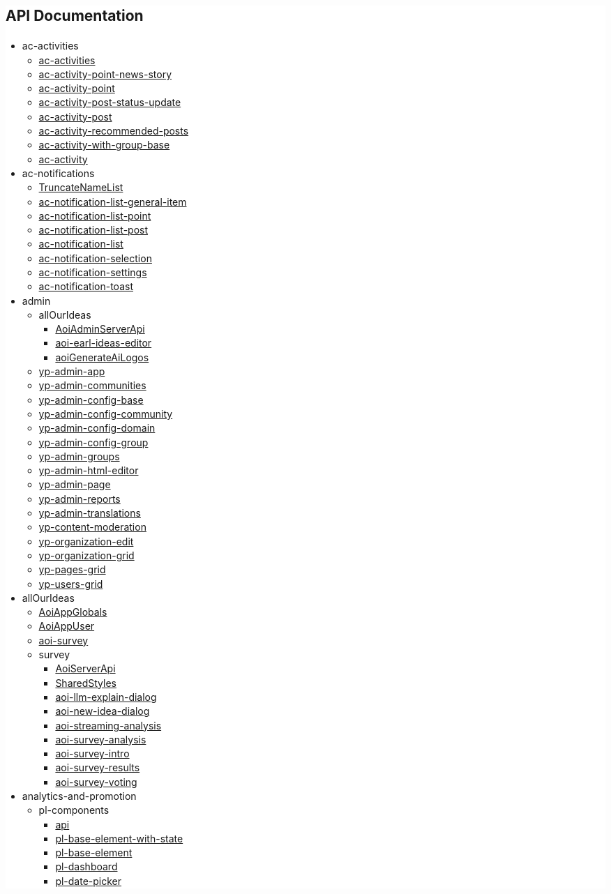 ## API Documentation

- ac-activities
  - [ac-activities](src/ac-activities/ac-activities.md)
  - [ac-activity-point-news-story](src/ac-activities/ac-activity-point-news-story.md)
  - [ac-activity-point](src/ac-activities/ac-activity-point.md)
  - [ac-activity-post-status-update](src/ac-activities/ac-activity-post-status-update.md)
  - [ac-activity-post](src/ac-activities/ac-activity-post.md)
  - [ac-activity-recommended-posts](src/ac-activities/ac-activity-recommended-posts.md)
  - [ac-activity-with-group-base](src/ac-activities/ac-activity-with-group-base.md)
  - [ac-activity](src/ac-activities/ac-activity.md)
- ac-notifications
  - [TruncateNameList](src/ac-notifications/TruncateNameList.md)
  - [ac-notification-list-general-item](src/ac-notifications/ac-notification-list-general-item.md)
  - [ac-notification-list-point](src/ac-notifications/ac-notification-list-point.md)
  - [ac-notification-list-post](src/ac-notifications/ac-notification-list-post.md)
  - [ac-notification-list](src/ac-notifications/ac-notification-list.md)
  - [ac-notification-selection](src/ac-notifications/ac-notification-selection.md)
  - [ac-notification-settings](src/ac-notifications/ac-notification-settings.md)
  - [ac-notification-toast](src/ac-notifications/ac-notification-toast.md)
- admin
  - allOurIdeas
    - [AoiAdminServerApi](src/admin/allOurIdeas/AoiAdminServerApi.md)
    - [aoi-earl-ideas-editor](src/admin/allOurIdeas/aoi-earl-ideas-editor.md)
    - [aoiGenerateAiLogos](src/admin/allOurIdeas/aoiGenerateAiLogos.md)
  - [yp-admin-app](src/admin/yp-admin-app.md)
  - [yp-admin-communities](src/admin/yp-admin-communities.md)
  - [yp-admin-config-base](src/admin/yp-admin-config-base.md)
  - [yp-admin-config-community](src/admin/yp-admin-config-community.md)
  - [yp-admin-config-domain](src/admin/yp-admin-config-domain.md)
  - [yp-admin-config-group](src/admin/yp-admin-config-group.md)
  - [yp-admin-groups](src/admin/yp-admin-groups.md)
  - [yp-admin-html-editor](src/admin/yp-admin-html-editor.md)
  - [yp-admin-page](src/admin/yp-admin-page.md)
  - [yp-admin-reports](src/admin/yp-admin-reports.md)
  - [yp-admin-translations](src/admin/yp-admin-translations.md)
  - [yp-content-moderation](src/admin/yp-content-moderation.md)
  - [yp-organization-edit](src/admin/yp-organization-edit.md)
  - [yp-organization-grid](src/admin/yp-organization-grid.md)
  - [yp-pages-grid](src/admin/yp-pages-grid.md)
  - [yp-users-grid](src/admin/yp-users-grid.md)
- allOurIdeas
  - [AoiAppGlobals](src/allOurIdeas/AoiAppGlobals.md)
  - [AoiAppUser](src/allOurIdeas/AoiAppUser.md)
  - [aoi-survey](src/allOurIdeas/aoi-survey.md)
  - survey
    - [AoiServerApi](src/allOurIdeas/survey/AoiServerApi.md)
    - [SharedStyles](src/allOurIdeas/survey/SharedStyles.md)
    - [aoi-llm-explain-dialog](src/allOurIdeas/survey/aoi-llm-explain-dialog.md)
    - [aoi-new-idea-dialog](src/allOurIdeas/survey/aoi-new-idea-dialog.md)
    - [aoi-streaming-analysis](src/allOurIdeas/survey/aoi-streaming-analysis.md)
    - [aoi-survey-analysis](src/allOurIdeas/survey/aoi-survey-analysis.md)
    - [aoi-survey-intro](src/allOurIdeas/survey/aoi-survey-intro.md)
    - [aoi-survey-results](src/allOurIdeas/survey/aoi-survey-results.md)
    - [aoi-survey-voting](src/allOurIdeas/survey/aoi-survey-voting.md)
- analytics-and-promotion
  - pl-components
    - [api](src/analytics-and-promotion/pl-components/api.md)
    - [pl-base-element-with-state](src/analytics-and-promotion/pl-components/pl-base-element-with-state.md)
    - [pl-base-element](src/analytics-and-promotion/pl-components/pl-base-element.md)
    - [pl-dashboard](src/analytics-and-promotion/pl-components/pl-dashboard.md)
    - [pl-date-picker](src/analytics-and-promotion/pl-components/pl-date-picker.md)